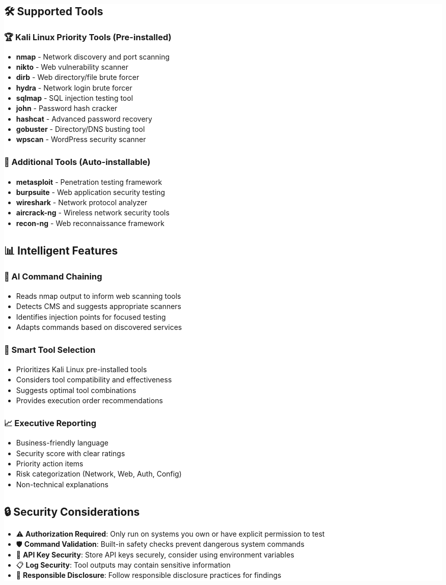 ```
```

## 🛠️ Supported Tools

### 🏆 Kali Linux Priority Tools (Pre-installed)
- **nmap** - Network discovery and port scanning
- **nikto** - Web vulnerability scanner  
- **dirb** - Web directory/file brute forcer
- **hydra** - Network login brute forcer
- **sqlmap** - SQL injection testing tool
- **john** - Password hash cracker
- **hashcat** - Advanced password recovery
- **gobuster** - Directory/DNS busting tool
- **wpscan** - WordPress security scanner

### 🔧 Additional Tools (Auto-installable)
- **metasploit** - Penetration testing framework
- **burpsuite** - Web application security testing
- **wireshark** - Network protocol analyzer
- **aircrack-ng** - Wireless network security tools
- **recon-ng** - Web reconnaissance framework

## 📊 Intelligent Features

### 🧠 AI Command Chaining
- Reads nmap output to inform web scanning tools
- Detects CMS and suggests appropriate scanners  
- Identifies injection points for focused testing
- Adapts commands based on discovered services

### 🎯 Smart Tool Selection
- Prioritizes Kali Linux pre-installed tools
- Considers tool compatibility and effectiveness
- Suggests optimal tool combinations
- Provides execution order recommendations

### 📈 Executive Reporting
- Business-friendly language
- Security score with clear ratings
- Priority action items
- Risk categorization (Network, Web, Auth, Config)
- Non-technical explanations

## 🔒 Security Considerations

- ⚠️ **Authorization Required**: Only run on systems you own or have explicit permission to test
- 🛡️ **Command Validation**: Built-in safety checks prevent dangerous system commands
- 🔐 **API Key Security**: Store API keys securely, consider using environment variables
- 📋 **Log Security**: Tool outputs may contain sensitive information
- 🎯 **Responsible Disclosure**: Follow responsible disclosure practices for findings
